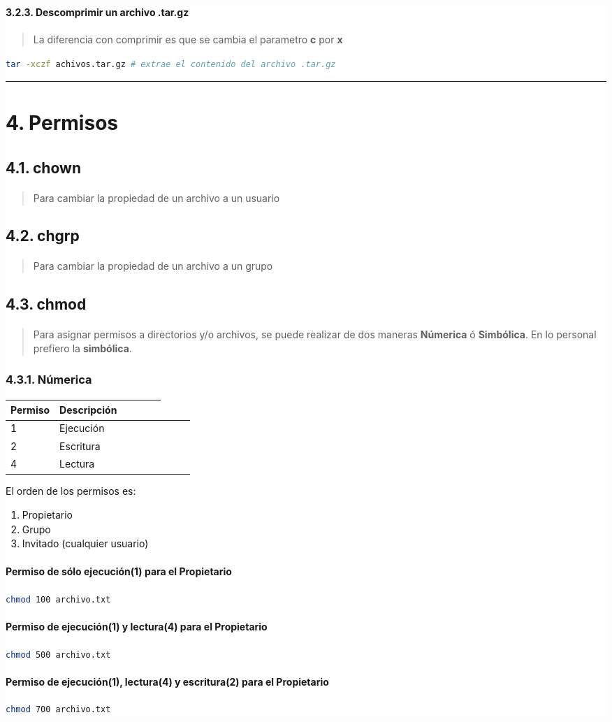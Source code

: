 #### 3.2.3. Descomprimir un archivo .tar.gz
>La diferencia con comprimir es que se cambia el parametro **c** por **x**

```bash
tar -xczf achivos.tar.gz # extrae el contenido del archivo .tar.gz 
```

- - -

# 4. Permisos

## 4.1. chown
>Para cambiar la propiedad de un archivo a un usuario

## 4.2. chgrp
>Para cambiar la propiedad de un archivo a un grupo

## 4.3. chmod
>Para asignar permisos a directorios y/o archivos, se puede realizar de dos maneras **Númerica** ó **Simbólica**.
>En lo personal prefiero la **simbólica**.

### 4.3.1. Númerica

| Permiso | Descripción | | | | |
|:--------|:------------|-|-|-|-|
| 1       | Ejecución   |<td colspan=4>
| 2       | Escritura   |<td colspan=4>
| 4       | Lectura     |<td colspan=4>

El orden de los permisos es:

1. Propietario
2. Grupo
3. Invitado (cualquier usuario)

#### Permiso de sólo ejecución(1) para el Propietario
```bash
chmod 100 archivo.txt
```

#### Permiso de ejecución(1) y lectura(4) para el Propietario 
```bash
chmod 500 archivo.txt
```

#### Permiso de ejecución(1), lectura(4) y escritura(2) para el Propietario 
```bash
chmod 700 archivo.txt
```
